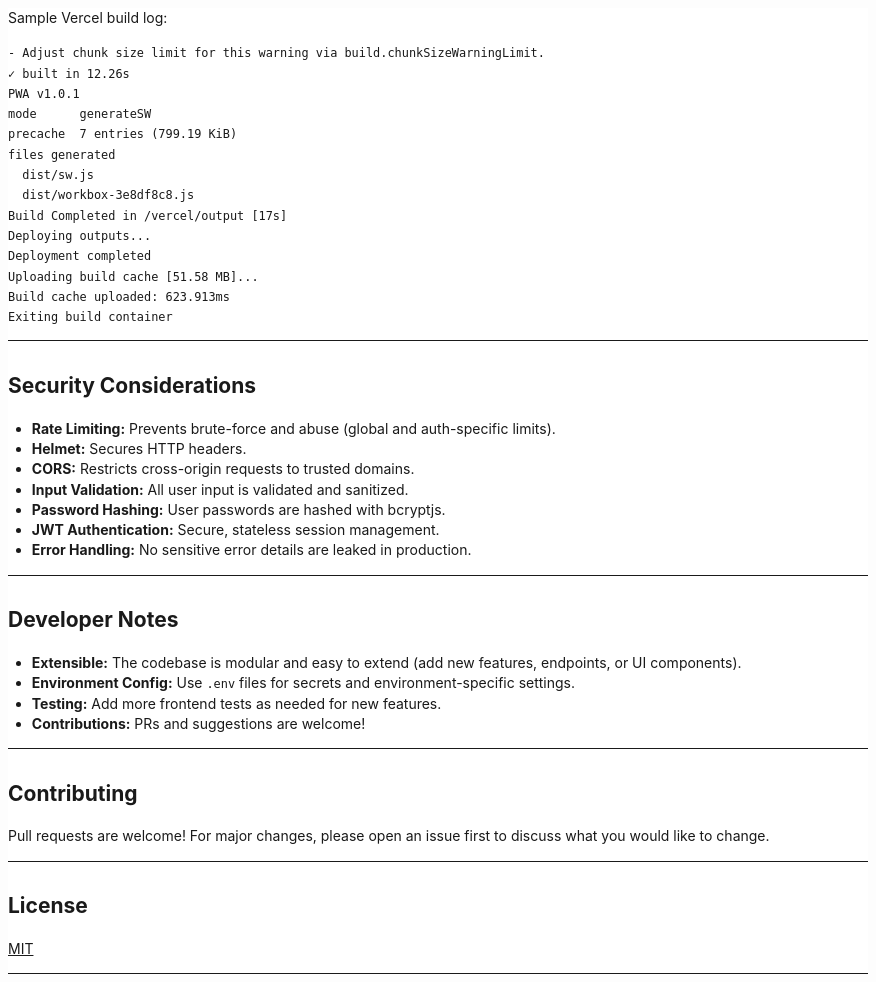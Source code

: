 Sample Vercel build log:
```
- Adjust chunk size limit for this warning via build.chunkSizeWarningLimit.
✓ built in 12.26s
PWA v1.0.1
mode      generateSW
precache  7 entries (799.19 KiB)
files generated
  dist/sw.js
  dist/workbox-3e8df8c8.js
Build Completed in /vercel/output [17s]
Deploying outputs...
Deployment completed
Uploading build cache [51.58 MB]...
Build cache uploaded: 623.913ms
Exiting build container
```

---

## Security Considerations
- **Rate Limiting:** Prevents brute-force and abuse (global and auth-specific limits).
- **Helmet:** Secures HTTP headers.
- **CORS:** Restricts cross-origin requests to trusted domains.
- **Input Validation:** All user input is validated and sanitized.
- **Password Hashing:** User passwords are hashed with bcryptjs.
- **JWT Authentication:** Secure, stateless session management.
- **Error Handling:** No sensitive error details are leaked in production.

---

## Developer Notes
- **Extensible:** The codebase is modular and easy to extend (add new features, endpoints, or UI components).
- **Environment Config:** Use `.env` files for secrets and environment-specific settings.
- **Testing:** Add more frontend tests as needed for new features.
- **Contributions:** PRs and suggestions are welcome!

---

## Contributing
Pull requests are welcome! For major changes, please open an issue first to discuss what you would like to change.

---

## License
[MIT](LICENSE)

---
